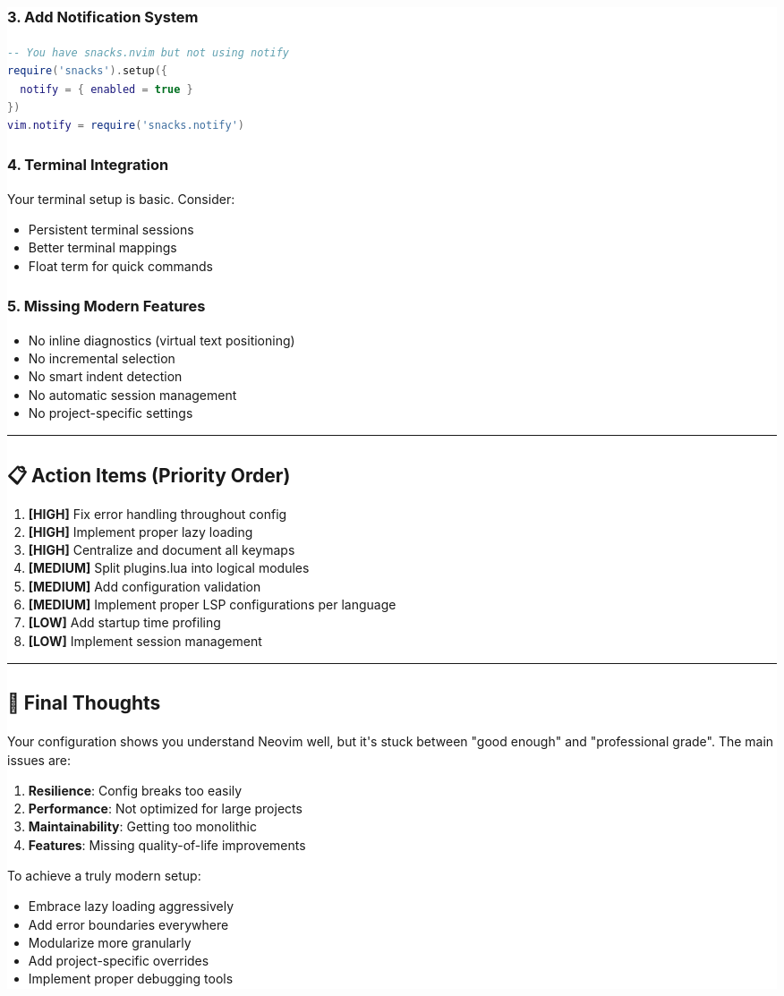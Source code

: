 ### 3. **Add Notification System**
```lua
-- You have snacks.nvim but not using notify
require('snacks').setup({
  notify = { enabled = true }
})
vim.notify = require('snacks.notify')
```

### 4. **Terminal Integration**
Your terminal setup is basic. Consider:
- Persistent terminal sessions
- Better terminal mappings
- Float term for quick commands

### 5. **Missing Modern Features**
- No inline diagnostics (virtual text positioning)
- No incremental selection
- No smart indent detection
- No automatic session management
- No project-specific settings

---

## 📋 Action Items (Priority Order)

1. **[HIGH]** Fix error handling throughout config
2. **[HIGH]** Implement proper lazy loading
3. **[HIGH]** Centralize and document all keymaps
4. **[MEDIUM]** Split plugins.lua into logical modules
5. **[MEDIUM]** Add configuration validation
6. **[MEDIUM]** Implement proper LSP configurations per language
7. **[LOW]** Add startup time profiling
8. **[LOW]** Implement session management

---

## 💭 Final Thoughts

Your configuration shows you understand Neovim well, but it's stuck between "good enough" and "professional grade". The main issues are:

1. **Resilience**: Config breaks too easily
2. **Performance**: Not optimized for large projects
3. **Maintainability**: Getting too monolithic
4. **Features**: Missing quality-of-life improvements

To achieve a truly modern setup:
- Embrace lazy loading aggressively
- Add error boundaries everywhere
- Modularize more granularly
- Add project-specific overrides
- Implement proper debugging tools
